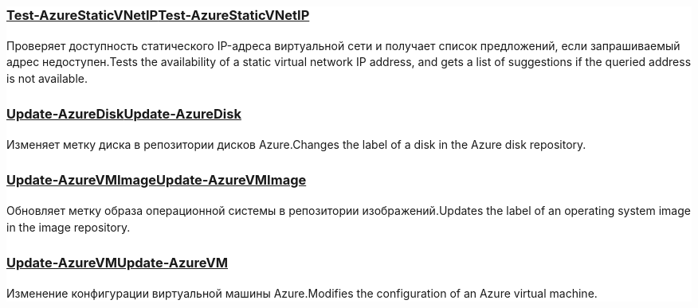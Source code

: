 
### [<span data-ttu-id="f2524-447">Test-AzureStaticVNetIP</span><span class="sxs-lookup"><span data-stu-id="f2524-447">Test-AzureStaticVNetIP</span></span>](./Test-AzureStaticVNetIP.md)
<span data-ttu-id="f2524-448">Проверяет доступность статического IP-адреса виртуальной сети и получает список предложений, если запрашиваемый адрес недоступен.</span><span class="sxs-lookup"><span data-stu-id="f2524-448">Tests the availability of a static virtual network IP address, and gets a list of suggestions if the queried address is not available.</span></span>


### [<span data-ttu-id="f2524-449">Update-AzureDisk</span><span class="sxs-lookup"><span data-stu-id="f2524-449">Update-AzureDisk</span></span>](./Update-AzureDisk.md)
<span data-ttu-id="f2524-450">Изменяет метку диска в репозитории дисков Azure.</span><span class="sxs-lookup"><span data-stu-id="f2524-450">Changes the label of a disk in the Azure disk repository.</span></span>


### [<span data-ttu-id="f2524-451">Update-AzureVMImage</span><span class="sxs-lookup"><span data-stu-id="f2524-451">Update-AzureVMImage</span></span>](./Update-AzureVMImage.md)
<span data-ttu-id="f2524-452">Обновляет метку образа операционной системы в репозитории изображений.</span><span class="sxs-lookup"><span data-stu-id="f2524-452">Updates the label of an operating system image in the image repository.</span></span>


### [<span data-ttu-id="f2524-453">Update-AzureVM</span><span class="sxs-lookup"><span data-stu-id="f2524-453">Update-AzureVM</span></span>](./Update-AzureVM.md)
<span data-ttu-id="f2524-454">Изменение конфигурации виртуальной машины Azure.</span><span class="sxs-lookup"><span data-stu-id="f2524-454">Modifies the configuration of an Azure virtual machine.</span></span>



